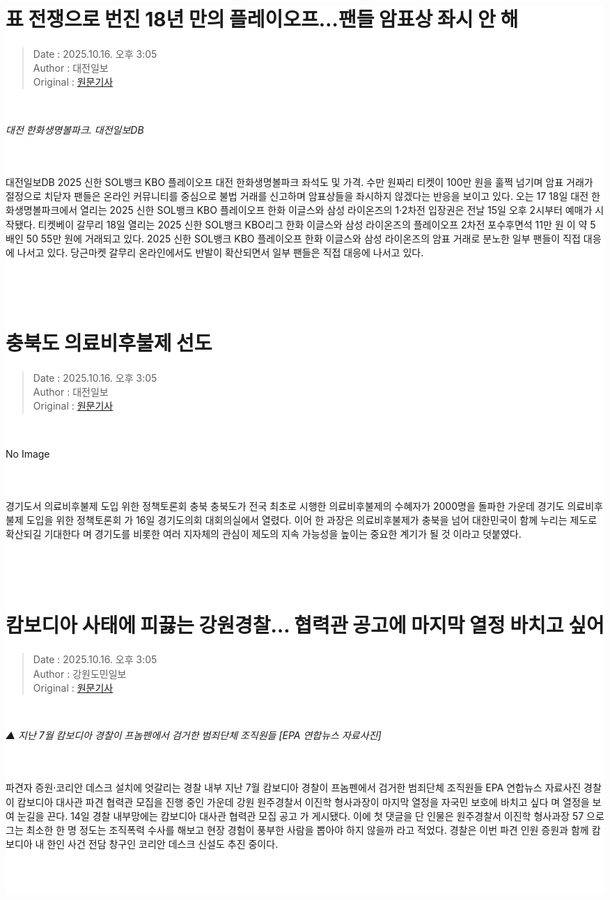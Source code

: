   
# 표 전쟁으로 번진 18년 만의 플레이오프…팬들 암표상 좌시 안 해  
  
> Date : 2025.10.16. 오후 3:05  
> Author : 대전일보  
> Original : [원문기사](https://n.news.naver.com/mnews/article/656/0000151566?sid=102)  
<br/>  
  
<img alt="대전 한화생명볼파크. 대전일보DB" class="_LAZY_LOADING _LAZY_LOADING_INIT_HIDE" src="https://imgnews.pstatic.net/image/656/2025/10/16/0000151566_004_20251016150515177.jpg?type=w860" id="img1" style="display: none;"></img><em class="img_desc">대전 한화생명볼파크. 대전일보DB</em>  
<br/><br/>  
  
대전일보DB 2025 신한 SOL뱅크 KBO 플레이오프 대전 한화생명볼파크 좌석도 및 가격.
수만 원짜리 티켓이 100만 원을 훌쩍 넘기며 암표 거래가 절정으로 치닫자 팬들은 온라인 커뮤니티를 중심으로 불법 거래를 신고하며 암표상들을 좌시하지 않겠다는 반응을 보이고 있다.
오는 17 18일 대전 한화생명볼파크에서 열리는 2025 신한 SOL뱅크 KBO 플레이오프 한화 이글스와 삼성 라이온즈의 1·2차전 입장권은 전날 15일 오후 2시부터 예매가 시작됐다.
티켓베이 갈무리 18일 열리는 2025 신한 SOL뱅크 KBO리그 한화 이글스와 삼성 라이온즈의 플레이오프 2차전 포수후면석 11만 원 이 약 5배인 50 55만 원에 거래되고 있다.
2025 신한 SOL뱅크 KBO 플레이오프 한화 이글스와 삼성 라이온즈의 암표 거래로 분노한 일부 팬들이 직접 대응에 나서고 있다.
당근마켓 갈무리 온라인에서도 반발이 확산되면서 일부 팬들은 직접 대응에 나서고 있다.  
<br/><br/><br/>  

  
# 충북도 의료비후불제 선도  
  
> Date : 2025.10.16. 오후 3:05  
> Author : 대전일보  
> Original : [원문기사](https://n.news.naver.com/mnews/article/656/0000151565?sid=102)  
<br/>  
  
No Image  
<br/><br/>  
  
경기도서 의료비후불제 도입 위한 정책토론회 충북 충북도가 전국 최초로 시행한 의료비후불제의 수혜자가 2000명을 돌파한 가운데 경기도 의료비후불제 도입을 위한 정책토론회 가 16일 경기도의회 대회의실에서 열렸다.
이어 한 과장은 의료비후불제가 충북을 넘어 대한민국이 함께 누리는 제도로 확산되길 기대한다 며 경기도를 비롯한 여러 지자체의 관심이 제도의 지속 가능성을 높이는 중요한 계기가 될 것 이라고 덧붙였다.  
<br/><br/><br/>  

  
# 캄보디아 사태에 피끓는 강원경찰… 협력관 공고에 마지막 열정 바치고 싶어  
  
> Date : 2025.10.16. 오후 3:05  
> Author : 강원도민일보  
> Original : [원문기사](https://n.news.naver.com/mnews/article/654/0000146446?sid=102)  
<br/>  
  
<img alt="▲ 지난 7월 캄보디아 경찰이 프놈펜에서 검거한 범죄단체 조직원들 [EPA 연합뉴스 자료사진]" class="_LAZY_LOADING _LAZY_LOADING_INIT_HIDE" src="https://imgnews.pstatic.net/image/654/2025/10/16/0000146446_001_20251016150511637.jpg?type=w860" id="img1" style="display: none;"></img><em class="img_desc">▲ 지난 7월 캄보디아 경찰이 프놈펜에서 검거한 범죄단체 조직원들 [EPA 연합뉴스 자료사진]</em>  
<br/><br/>  
  
파견자 증원·코리안 데스크 설치에 엇갈리는 경찰 내부 지난 7월 캄보디아 경찰이 프놈펜에서 검거한 범죄단체 조직원들 EPA 연합뉴스 자료사진 경찰이 캄보디아 대사관 파견 협력관 모집을 진행 중인 가운데 강원 원주경찰서 이진학 형사과장이 마지막 열정을 자국민 보호에 바치고 싶다 며 열정을 보여 눈길을 끈다.
14일 경찰 내부망에는 캄보디아 대사관 협력관 모집 공고 가 게시됐다.
이에 첫 댓글을 단 인물은 원주경찰서 이진학 형사과장 57 으로 그는 최소한 한 명 정도는 조직폭력 수사를 해보고 현장 경험이 풍부한 사람을 뽑아야 하지 않을까 라고 적었다.
경찰은 이번 파견 인원 증원과 함께 캄보디아 내 한인 사건 전담 창구인 코리안 데스크 신설도 추진 중이다.  
<br/><br/><br/>  
